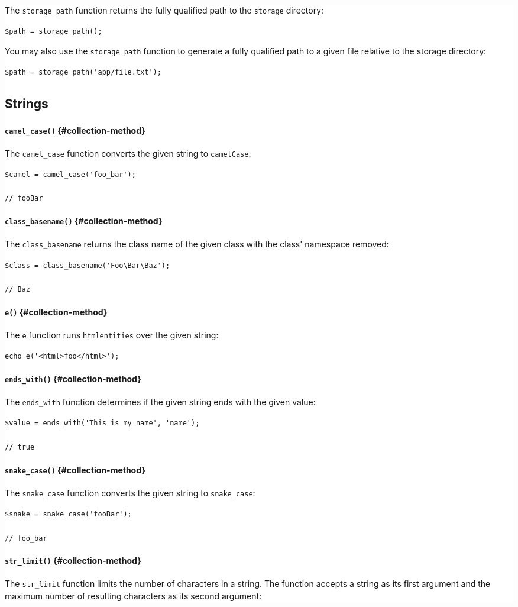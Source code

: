 The `storage_path` function returns the fully qualified path to the `storage` directory:

	$path = storage_path();

You may also use the `storage_path` function to generate a fully qualified path to a given file relative to the storage directory:

	$path = storage_path('app/file.txt');

<a name="strings"></a>
## Strings

<a name="method-camel-case"></a>
#### `camel_case()` {#collection-method}

The `camel_case` function converts the given string to `camelCase`:

	$camel = camel_case('foo_bar');

	// fooBar

<a name="method-class-basename"></a>
#### `class_basename()` {#collection-method}

The `class_basename` returns the class name of the given class with the class' namespace removed:

	$class = class_basename('Foo\Bar\Baz');

	// Baz

<a name="method-e"></a>
#### `e()` {#collection-method}

The `e` function runs `htmlentities` over the given string:

	echo e('<html>foo</html>');

<a name="method-ends-with"></a>
#### `ends_with()` {#collection-method}

The `ends_with` function determines if the given string ends with the given value:

	$value = ends_with('This is my name', 'name');

	// true

<a name="method-snake-case"></a>
#### `snake_case()` {#collection-method}

The `snake_case` function converts the given string to `snake_case`:

	$snake = snake_case('fooBar');

	// foo_bar

<a name="method-str-limit"></a>
#### `str_limit()` {#collection-method}

The `str_limit` function limits the number of characters in a string. The function accepts a string as its first argument and the maximum number of resulting characters as its second argument:
